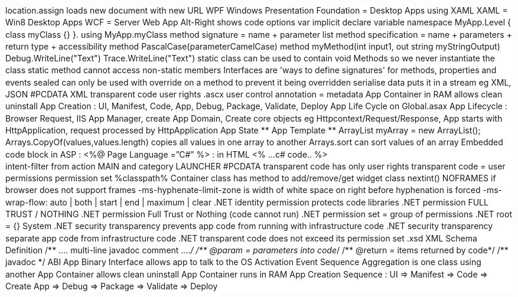 location.assign loads new document with new URL
WPF Windows Presentation Foundation = Desktop Apps using XAML
XAML = Win8 Desktop Apps
WCF = Server Web App
Alt-Right shows code options
var implicit declare variable
namespace MyApp.Level { class myClass {} }.    using MyApp.myClass
method signature = name + parameter list
method specification = name + parameters + return type + accessibility
method PascalCase(parameterCamelCase)
method myMethod(int input1, out string myStringOutput)
Debug.WriteLine("Text")
Trace.WriteLine("Text")
static class can be used to contain void Methods so we never instantiate the class
static method cannot access non-static members
Interfaces are 'ways to define signatures' for methods, properties and events
sealed can only be used with override on a method to prevent it being overridden
serialise data puts it in a stream eg XML, JSON
#PCDATA XML
transparent code user rights
.ascx user control
annotation = metadata
App Container in RAM allows clean uninstall
App Creation : UI, Manifest, Code, App, Debug, Package, Validate, Deploy
App Life Cycle on Global.asax
App Lifecycle : Browser Request, IIS App Manager, create App Domain, Create core objects eg Httpcontext/Request/Response, App starts with HttpApplication, request processed by HttpApplication
App State **
App Template **
ArrayList<T> myArray = new ArrayList<T>();
Arrays.CopyOf(values,values.length) copies all values in one array to another
Arrays.sort can sort values of an array
Embedded code block in ASP : <%@ Page Language =”C#” %>  : in HTML <% ...c# code.. %>  
intent-filter from action MAIN and category LAUNCHER
#PCDATA
transparent code has only user rights
transparent code = user permissions
permission set
%classpath%
Container class has method to add/remove/get widget class
nextint()
NOFRAMES if browser does not support frames
-ms-hyphenate-limit-zone is width of white space on right before hyphenation is forced
-ms-wrap-flow: auto | both | start | end | maximum | clear
.NET identity permission protects code libraries
.NET permission FULL TRUST / NOTHING
.NET permission Full Trust or Nothing (code cannot run)
.NET permission set = group of permissions
.NET root = {} System
.NET security transparency prevents app code from running with infrastructure code
.NET security transparency separate app code from infrastructure code
.NET transparent code does not exceed its permission set
.xsd XML Schema Definition
/** .... multi-line javadoc comment ....*/
/** @param = parameters into code*/
/** @return = items returned by code*/
/** javadoc */
ABI App Binary Interface allows app to talk to the OS
Activation Event Sequence
Aggregation is one class using another
App Container allows clean uninstall
App Container runs in RAM
App Creation Sequence : UI => Manifest => Code => Create App => Debug => Package => Validate => Deploy